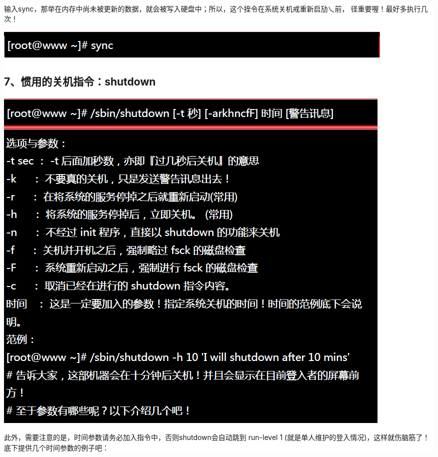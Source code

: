 输入sync，那举在内存中尚未被更新的数据，就会被写入硬盘中；所以，这个挃令在系统关机戒重新启劢乀前， 径重要喔！最好多执行几次！

 ![img](linux基础命令\1363936120_9820.png) 

## 7、惯用的关机指令：shutdown

![img](linux基础命令\1363936132_1780.png) 

此外，需要注意的是，时间参数请务必加入指令中，否则shutdown会自动跳到 run-level 1 (就是单人维护的登入情况)，这样就伤脑筋了！底下提供几个时间参数的例子吧：
